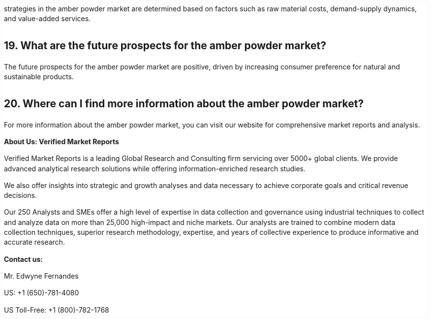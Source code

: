 strategies in the amber powder market are determined based on factors such as raw material costs, demand-supply dynamics, and value-added services.</p><h2>19. What are the future prospects for the amber powder market?</h2><p>The future prospects for the amber powder market are positive, driven by increasing consumer preference for natural and sustainable products.</p><h2>20. Where can I find more information about the amber powder market?</h2><p>For more information about the amber powder market, you can visit our website for comprehensive market reports and analysis.</p></body></html></h3><p id="" class=""><strong>About Us: Verified Market Reports</strong></p><p id="" class="">Verified Market Reports is a leading Global Research and Consulting firm servicing over 5000+ global clients. We provide advanced analytical research solutions while offering information-enriched research studies.</p><p id="" class="">We also offer insights into strategic and growth analyses and data necessary to achieve corporate goals and critical revenue decisions.</p><p id="" class="">Our 250 Analysts and SMEs offer a high level of expertise in data collection and governance using industrial techniques to collect and analyze data on more than 25,000 high-impact and niche markets. Our analysts are trained to combine modern data collection techniques, superior research methodology, expertise, and years of collective experience to produce informative and accurate research.</p><p id="" class=""><strong>Contact us:</strong></p><p id="" class="">Mr. Edwyne Fernandes</p><p id="" class="">US: +1 (650)-781-4080</p><p id="" class="">US Toll-Free: +1 (800)-782-1768</p>
